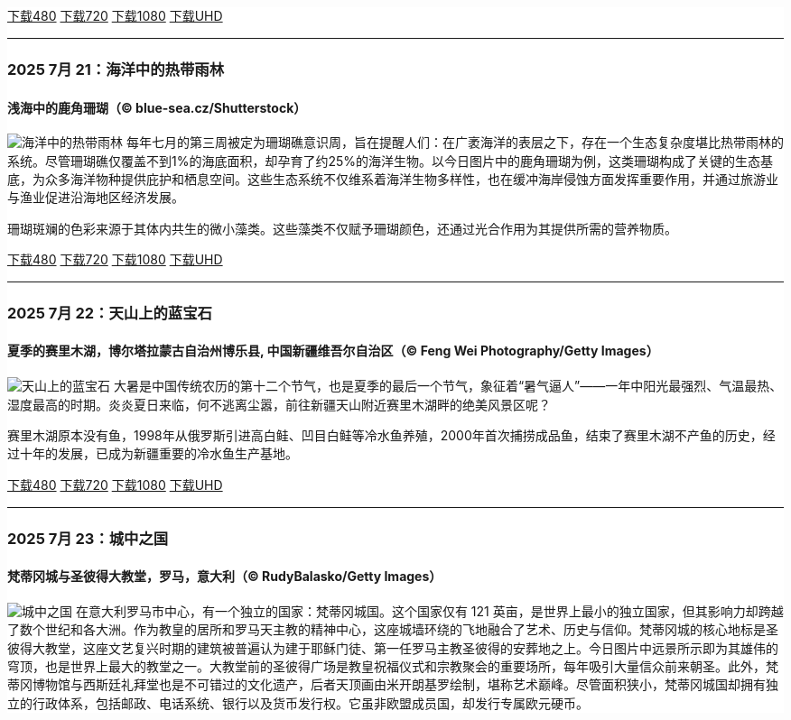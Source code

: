 [下载480](https://cn.bing.com/th?id=OHR.BigMoon_ZH-CN2508603883_800x480.jpg&rf=LaDigue_800x480.jpg "望远镜下的月球表面照片")
[下载720](https://cn.bing.com/th?id=OHR.BigMoon_ZH-CN2508603883_1024x768.jpg&rf=LaDigue_1024x768.jpg "望远镜下的月球表面照片")
[下载1080](https://cn.bing.com/th?id=OHR.BigMoon_ZH-CN2508603883_1920x1080.jpg&rf=LaDigue_1920x1080.jpg "望远镜下的月球表面照片")
[下载UHD](https://cn.bing.com/th?id=OHR.BigMoon_ZH-CN2508603883_UHD.jpg&rf=LaDigue_UHD.jpg "望远镜下的月球表面照片")


---
### 2025 7月 21：海洋中的热带雨林
#### 浅海中的鹿角珊瑚（© blue-sea.cz/Shutterstock）
![海洋中的热带雨林](https://cn.bing.com/th?id=OHR.AcroporaReef_ZH-CN2622120276_800x480.jpg&rf=LaDigue_800x480.jpg "海洋中的热带雨林")
每年七月的第三周被定为珊瑚礁意识周，旨在提醒人们：在广袤海洋的表层之下，存在一个生态复杂度堪比热带雨林的系统。尽管珊瑚礁仅覆盖不到1%的海底面积，却孕育了约25%的海洋生物。以今日图片中的鹿角珊瑚为例，这类珊瑚构成了关键的生态基底，为众多海洋物种提供庇护和栖息空间。这些生态系统不仅维系着海洋生物多样性，也在缓冲海岸侵蚀方面发挥重要作用，并通过旅游业与渔业促进沿海地区经济发展。

珊瑚斑斓的色彩来源于其体内共生的微小藻类。这些藻类不仅赋予珊瑚颜色，还通过光合作用为其提供所需的营养物质。

[下载480](https://cn.bing.com/th?id=OHR.AcroporaReef_ZH-CN2622120276_800x480.jpg&rf=LaDigue_800x480.jpg "浅海中的鹿角珊瑚")
[下载720](https://cn.bing.com/th?id=OHR.AcroporaReef_ZH-CN2622120276_1024x768.jpg&rf=LaDigue_1024x768.jpg "浅海中的鹿角珊瑚")
[下载1080](https://cn.bing.com/th?id=OHR.AcroporaReef_ZH-CN2622120276_1920x1080.jpg&rf=LaDigue_1920x1080.jpg "浅海中的鹿角珊瑚")
[下载UHD](https://cn.bing.com/th?id=OHR.AcroporaReef_ZH-CN2622120276_UHD.jpg&rf=LaDigue_UHD.jpg "浅海中的鹿角珊瑚")


---
### 2025 7月 22：天山上的蓝宝石
#### 夏季的赛里木湖，博尔塔拉蒙古自治州博乐县, 中国新疆维吾尔自治区（© Feng Wei Photography/Getty Images）
![天山上的蓝宝石](https://cn.bing.com/th?id=OHR.GreatHeatY25_ZH-CN8252122347_800x480.jpg&rf=LaDigue_800x480.jpg "天山上的蓝宝石")
大暑是中国传统农历的第十二个节气，也是夏季的最后一个节气，象征着“暑气逼人”——一年中阳光最强烈、气温最热、湿度最高的时期。炎炎夏日来临，何不逃离尘嚣，前往新疆天山附近赛里木湖畔的绝美风景区呢？

赛里木湖原本没有鱼，1998年从俄罗斯引进高白鲑、凹目白鲑等冷水鱼养殖，2000年首次捕捞成品鱼，结束了赛里木湖不产鱼的历史，经过十年的发展，已成为新疆重要的冷水鱼生产基地。

[下载480](https://cn.bing.com/th?id=OHR.GreatHeatY25_ZH-CN8252122347_800x480.jpg&rf=LaDigue_800x480.jpg "夏季的赛里木湖，博尔塔拉蒙古自治州博乐县, 中国新疆维吾尔自治区")
[下载720](https://cn.bing.com/th?id=OHR.GreatHeatY25_ZH-CN8252122347_1024x768.jpg&rf=LaDigue_1024x768.jpg "夏季的赛里木湖，博尔塔拉蒙古自治州博乐县, 中国新疆维吾尔自治区")
[下载1080](https://cn.bing.com/th?id=OHR.GreatHeatY25_ZH-CN8252122347_1920x1080.jpg&rf=LaDigue_1920x1080.jpg "夏季的赛里木湖，博尔塔拉蒙古自治州博乐县, 中国新疆维吾尔自治区")
[下载UHD](https://cn.bing.com/th?id=OHR.GreatHeatY25_ZH-CN8252122347_UHD.jpg&rf=LaDigue_UHD.jpg "夏季的赛里木湖，博尔塔拉蒙古自治州博乐县, 中国新疆维吾尔自治区")


---
### 2025 7月 23：城中之国
#### 梵蒂冈城与圣彼得大教堂，罗马，意大利（© RudyBalasko/Getty Images）
![城中之国](https://cn.bing.com/th?id=OHR.VaticanCity_ZH-CN3075109504_800x480.jpg&rf=LaDigue_800x480.jpg "城中之国")
在意大利罗马市中心，有一个独立的国家：梵蒂冈城国。这个国家仅有 121 英亩，是世界上最小的独立国家，但其影响力却跨越了数个世纪和各大洲。作为教皇的居所和罗马天主教的精神中心，这座城墙环绕的飞地融合了艺术、历史与信仰。梵蒂冈城的核心地标是圣彼得大教堂，这座文艺复兴时期的建筑被普遍认为建于耶稣门徒、第一任罗马主教圣彼得的安葬地之上。今日图片中远景所示即为其雄伟的穹顶，也是世界上最大的教堂之一。大教堂前的圣彼得广场是教皇祝福仪式和宗教聚会的重要场所，每年吸引大量信众前来朝圣。此外，梵蒂冈博物馆与西斯廷礼拜堂也是不可错过的文化遗产，后者天顶画由米开朗基罗绘制，堪称艺术巅峰。尽管面积狭小，梵蒂冈城国却拥有独立的行政体系，包括邮政、电话系统、银行以及货币发行权。它虽非欧盟成员国，却发行专属欧元硬币。
